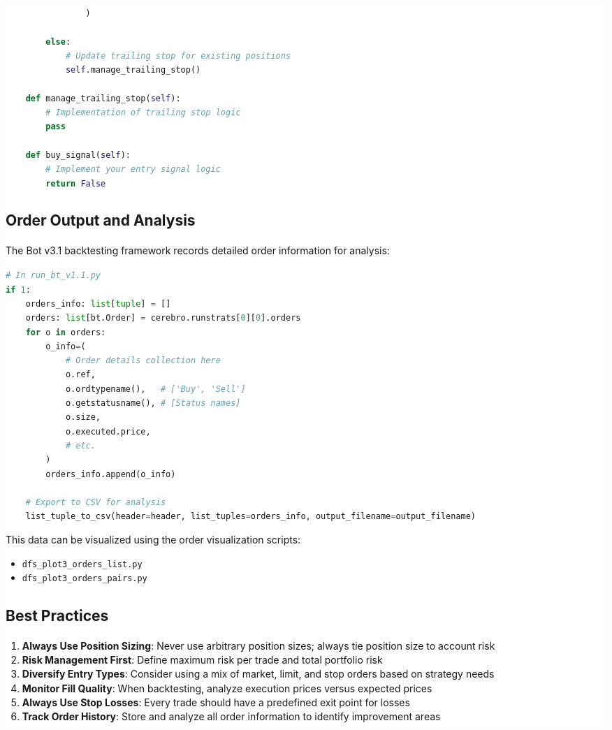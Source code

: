```python
                )
                
        else:
            # Update trailing stop for existing positions
            self.manage_trailing_stop()
    
    def manage_trailing_stop(self):
        # Implementation of trailing stop logic
        pass
        
    def buy_signal(self):
        # Implement your entry signal logic
        return False
```

## Order Output and Analysis

The Bot v3.1 backtesting framework records detailed order information for analysis:

```python
# In run_bt_v1.1.py
if 1:
    orders_info: list[tuple] = [] 
    orders: list[bt.Order] = cerebro.runstrats[0][0].orders
    for o in orders:
        o_info=(
            # Order details collection here
            o.ref,
            o.ordtypename(),   # ['Buy', 'Sell']
            o.getstatusname(), # [Status names]
            o.size,
            o.executed.price,
            # etc.
        )
        orders_info.append(o_info)

    # Export to CSV for analysis
    list_tuple_to_csv(header=header, list_tuples=orders_info, output_filename=output_filename)
```

This data can be visualized using the order visualization scripts:
- `dfs_plot3_orders_list.py`
- `dfs_plot3_orders_pairs.py`

## Best Practices

1. **Always Use Position Sizing**: Never use arbitrary position sizes; always tie position size to account risk
2. **Risk Management First**: Define maximum risk per trade and total portfolio risk
3. **Diversify Entry Types**: Consider using a mix of market, limit, and stop orders based on strategy needs
4. **Monitor Fill Quality**: When backtesting, analyze execution prices versus expected prices
5. **Always Use Stop Losses**: Every trade should have a predefined exit point for losses
6. **Track Order History**: Store and analyze all order information to identify improvement areas
